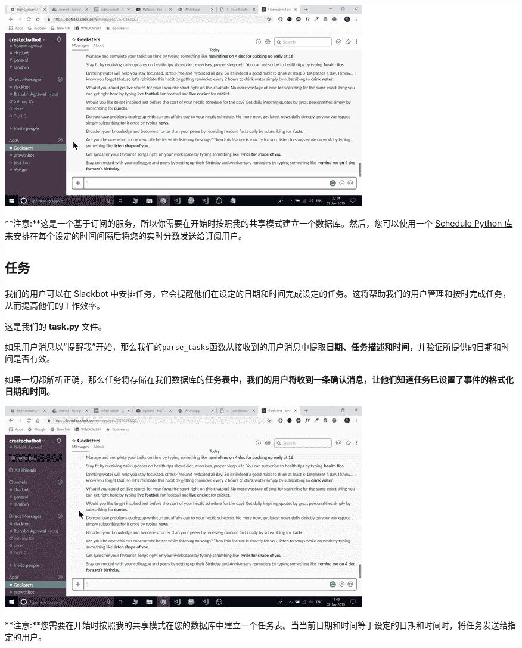 ![](img/b93a9718df26b6f36175cf0872959d3c.png)

**注意:**这是一个基于订阅的服务，所以你需要在开始时按照我的共享模式建立一个数据库。然后，您可以使用一个 [Schedule Python 库](https://pypi.org/project/schedule/)来安排在每个设定的时间间隔后将您的实时分数发送给订阅用户。

## **任务**

我们的用户可以在 Slackbot 中安排任务，它会提醒他们在设定的日期和时间完成设定的任务。这将帮助我们的用户管理和按时完成任务，从而提高他们的工作效率。

这是我们的 **task.py** 文件。

如果用户消息以“提醒我”开始，那么我们的`parse_tasks`函数从接收到的用户消息中提取**日期、任务描述和时间**，并验证所提供的日期和时间是否有效。

如果一切都解析正确，那么任务将存储在我们数据库的**任务表中，我们的用户将收到一条确认消息，让他们知道任务已设置了事件的格式化日期和时间。**

![](img/9b2da6159ec9531f5b383030c8eb1ff7.png)

**注意:**您需要在开始时按照我的共享模式在您的数据库中建立一个任务表。当当前日期和时间等于设定的日期和时间时，将任务发送给指定的用户。
